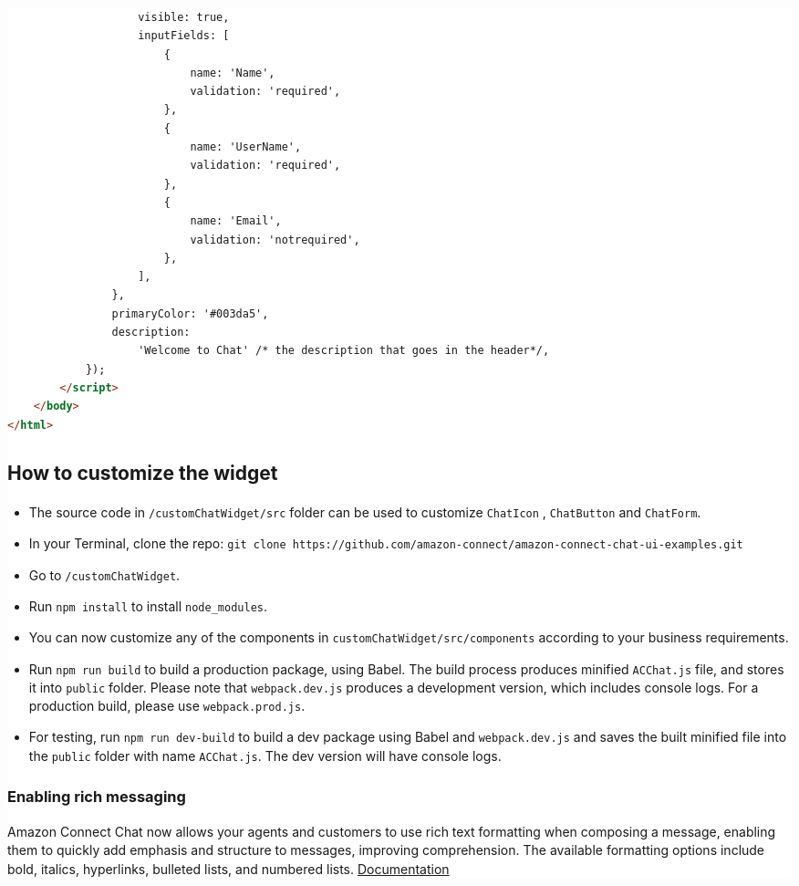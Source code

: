 ```html
					visible: true,
					inputFields: [
						{
							name: 'Name',
							validation: 'required',
						},
						{
							name: 'UserName',
							validation: 'required',
						},
						{
							name: 'Email',
							validation: 'notrequired',
						},
					],
				},
				primaryColor: '#003da5',
				description:
					'Welcome to Chat' /* the description that goes in the header*/,
			});
		</script>
	</body>
</html>
```

## How to customize the widget

- The source code in `/customChatWidget/src` folder can be used to customize `ChatIcon` , `ChatButton` and `ChatForm`.

- In your Terminal, clone the repo: `git clone https://github.com/amazon-connect/amazon-connect-chat-ui-examples.git`

- Go to `/customChatWidget`.

- Run `npm install` to install `node_modules`.

- You can now customize any of the components in `customChatWidget/src/components` according to your business requirements.

- Run `npm run build` to build a production package, using Babel. The build process produces minified `ACChat.js` file, and stores it into `public` folder. Please note that `webpack.dev.js` produces a development version, which includes console logs. For a production build, please use `webpack.prod.js`.

- For testing, run `npm run dev-build` to build a dev package using Babel and `webpack.dev.js` and saves the built minified file into the `public` folder with name `ACChat.js`. The dev version will have console logs.

### Enabling rich messaging

Amazon Connect Chat now allows your agents and customers to use rich text formatting when composing a message, enabling them to quickly add emphasis and structure to messages, improving comprehension. The available formatting options include bold, italics, hyperlinks, bulleted lists, and numbered lists. [Documentation](https://docs.aws.amazon.com/connect/latest/adminguide/enable-text-formatting-chat.html)
